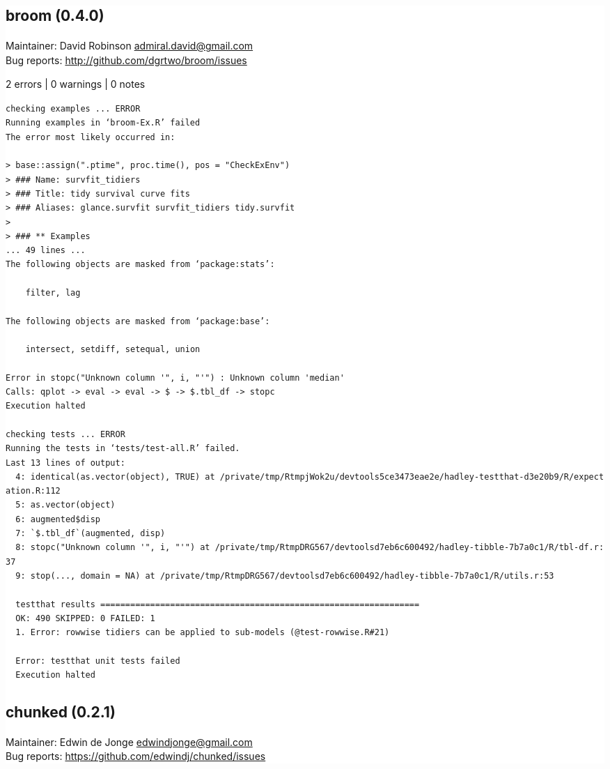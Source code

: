 ## broom (0.4.0)
Maintainer: David Robinson <admiral.david@gmail.com>  
Bug reports: http://github.com/dgrtwo/broom/issues

2 errors | 0 warnings | 0 notes

```
checking examples ... ERROR
Running examples in ‘broom-Ex.R’ failed
The error most likely occurred in:

> base::assign(".ptime", proc.time(), pos = "CheckExEnv")
> ### Name: survfit_tidiers
> ### Title: tidy survival curve fits
> ### Aliases: glance.survfit survfit_tidiers tidy.survfit
> 
> ### ** Examples
... 49 lines ...
The following objects are masked from ‘package:stats’:

    filter, lag

The following objects are masked from ‘package:base’:

    intersect, setdiff, setequal, union

Error in stopc("Unknown column '", i, "'") : Unknown column 'median'
Calls: qplot -> eval -> eval -> $ -> $.tbl_df -> stopc
Execution halted

checking tests ... ERROR
Running the tests in ‘tests/test-all.R’ failed.
Last 13 lines of output:
  4: identical(as.vector(object), TRUE) at /private/tmp/RtmpjWok2u/devtools5ce3473eae2e/hadley-testthat-d3e20b9/R/expectation.R:112
  5: as.vector(object)
  6: augmented$disp
  7: `$.tbl_df`(augmented, disp)
  8: stopc("Unknown column '", i, "'") at /private/tmp/RtmpDRG567/devtoolsd7eb6c600492/hadley-tibble-7b7a0c1/R/tbl-df.r:37
  9: stop(..., domain = NA) at /private/tmp/RtmpDRG567/devtoolsd7eb6c600492/hadley-tibble-7b7a0c1/R/utils.r:53
  
  testthat results ================================================================
  OK: 490 SKIPPED: 0 FAILED: 1
  1. Error: rowwise tidiers can be applied to sub-models (@test-rowwise.R#21) 
  
  Error: testthat unit tests failed
  Execution halted
```

## chunked (0.2.1)
Maintainer: Edwin de Jonge <edwindjonge@gmail.com>  
Bug reports: https://github.com/edwindj/chunked/issues
